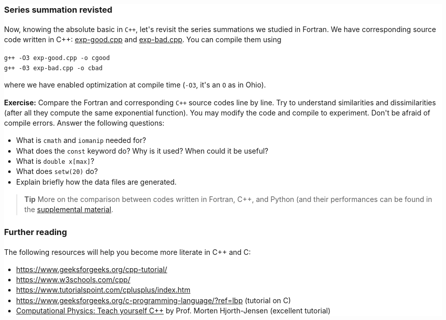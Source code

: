 
### Series summation revisted

Now, knowing the absolute basic in `C++`, let's revisit the series summations we studied in Fortran. We have corresponding source code written in C++: [exp-good.cpp](exp-good.cpp) and [exp-bad.cpp](exp-bad.cpp). You can compile them using  
```shell
g++ -O3 exp-good.cpp -o cgood
g++ -03 exp-bad.cpp -o cbad
```
where we have enabled optimization at compile time (`-O3`, it's an `O` as in
Ohio).

**Exercise:**
Compare the Fortran and corresponding `C++` source codes line by line. Try to understand similarities and dissimilarities (after all they compute the same exponential function). You may modify the code and compile to experiment. Don't be afraid of compile errors. Answer the following questions:
* What is `cmath` and `iomanip` needed for?
* What does the `const` keyword do? Why is it used? When could it be useful?
* What is `double x[max]`?
* What does `setw(20)` do?
* Explain briefly how the data files are generated.

> **Tip**
> More on the comparison between codes written in Fortran, C++, and Python (and their performances can be found in the [supplemental material](language_comparison.ipynb).
> 

### Further reading

The following resources will help you become more literate in C++ and C:
* https://www.geeksforgeeks.org/cpp-tutorial/  
* https://www.w3schools.com/cpp/  
* https://www.tutorialspoint.com/cplusplus/index.htm  
* https://www.geeksforgeeks.org/c-programming-language/?ref=lbp (tutorial on C)
* [Computational Physics: Teach yourself C++](http://compphysics.github.io/ComputationalPhysics/doc/pub/learningcpp/html/learningcpp-bs.html) by Prof. Morten Hjorth-Jensen (excellent tutorial)
